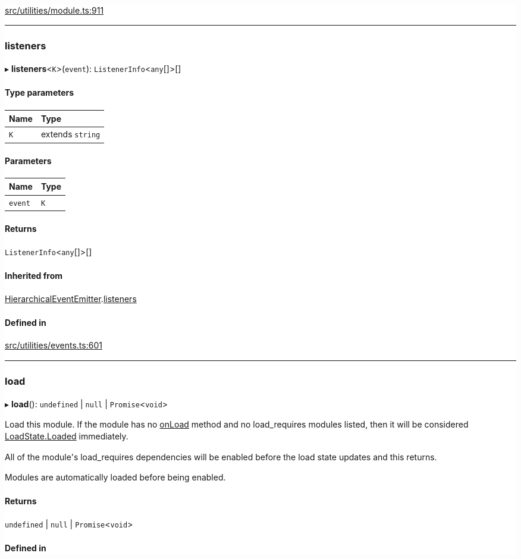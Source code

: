 [src/utilities/module.ts:911](https://github.com/FrankerFaceZ/FrankerFaceZ/blob/master/src/utilities/module.ts#L911)

___

### listeners

▸ **listeners**\<`K`\>(`event`): `ListenerInfo`\<`any`[]\>[]

#### Type parameters

| Name | Type |
| :------ | :------ |
| `K` | extends `string` |

#### Parameters

| Name | Type |
| :------ | :------ |
| `event` | `K` |

#### Returns

`ListenerInfo`\<`any`[]\>[]

#### Inherited from

[HierarchicalEventEmitter](utilities_events_HierarchicalEventEmitter.md).[listeners](utilities_events_HierarchicalEventEmitter.md#listeners)

#### Defined in

[src/utilities/events.ts:601](https://github.com/FrankerFaceZ/FrankerFaceZ/blob/master/src/utilities/events.ts#L601)

___

### load

▸ **load**(): `undefined` \| ``null`` \| `Promise`\<`void`\>

Load this module. If the module has no [onLoad](utilities_module_Module.md#onload) method and no
load_requires modules listed, then it will be considered
[LoadState.Loaded](../enums/utilities_module_LoadState.md#loaded) immediately.

All of the module's load_requires dependencies will be
enabled before the load state updates and this returns.

Modules are automatically loaded before being enabled.

#### Returns

`undefined` \| ``null`` \| `Promise`\<`void`\>

#### Defined in
